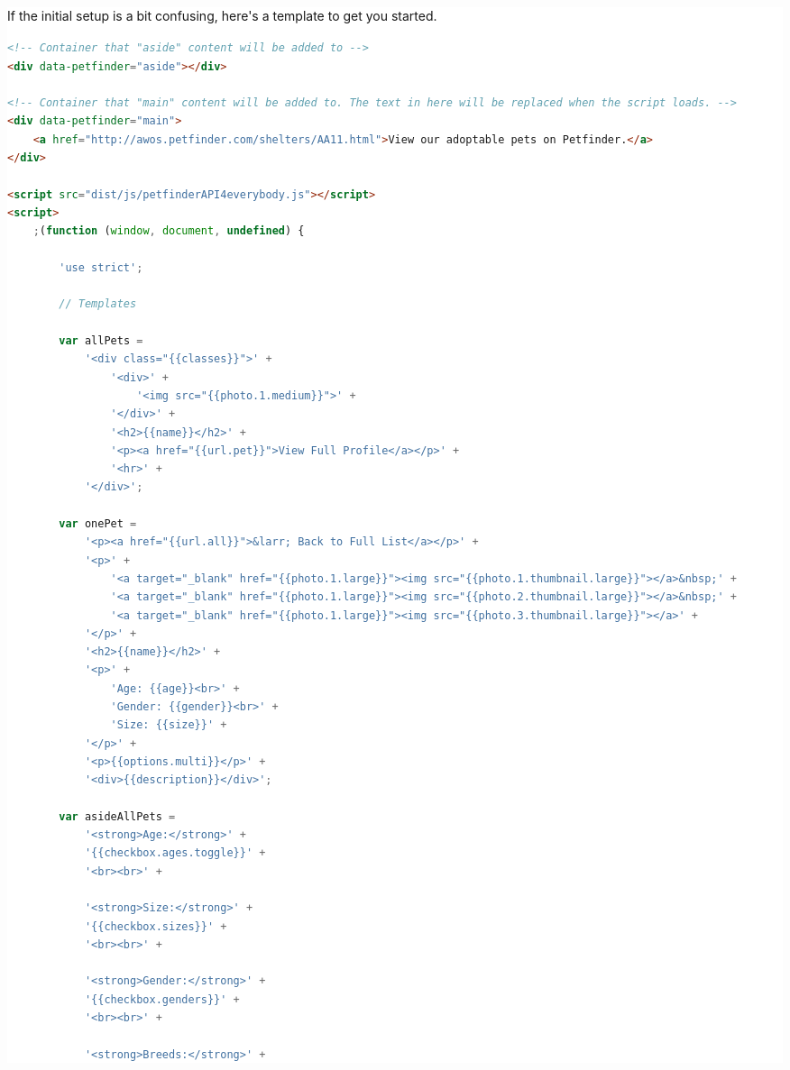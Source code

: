 If the initial setup is a bit confusing, here's a template to get you started.

```html
<!-- Container that "aside" content will be added to -->
<div data-petfinder="aside"></div>

<!-- Container that "main" content will be added to. The text in here will be replaced when the script loads. -->
<div data-petfinder="main">
	<a href="http://awos.petfinder.com/shelters/AA11.html">View our adoptable pets on Petfinder.</a>
</div>

<script src="dist/js/petfinderAPI4everybody.js"></script>
<script>
	;(function (window, document, undefined) {

		'use strict';

		// Templates

		var allPets =
			'<div class="{{classes}}">' +
				'<div>' +
					'<img src="{{photo.1.medium}}">' +
				'</div>' +
				'<h2>{{name}}</h2>' +
				'<p><a href="{{url.pet}}">View Full Profile</a></p>' +
				'<hr>' +
			'</div>';

		var onePet =
			'<p><a href="{{url.all}}">&larr; Back to Full List</a></p>' +
			'<p>' +
				'<a target="_blank" href="{{photo.1.large}}"><img src="{{photo.1.thumbnail.large}}"></a>&nbsp;' +
				'<a target="_blank" href="{{photo.1.large}}"><img src="{{photo.2.thumbnail.large}}"></a>&nbsp;' +
				'<a target="_blank" href="{{photo.1.large}}"><img src="{{photo.3.thumbnail.large}}"></a>' +
			'</p>' +
			'<h2>{{name}}</h2>' +
			'<p>' +
				'Age: {{age}}<br>' +
				'Gender: {{gender}}<br>' +
				'Size: {{size}}' +
			'</p>' +
			'<p>{{options.multi}}</p>' +
			'<div>{{description}}</div>';

		var asideAllPets =
			'<strong>Age:</strong>' +
			'{{checkbox.ages.toggle}}' +
			'<br><br>' +

			'<strong>Size:</strong>' +
			'{{checkbox.sizes}}' +
			'<br><br>' +

			'<strong>Gender:</strong>' +
			'{{checkbox.genders}}' +
			'<br><br>' +

			'<strong>Breeds:</strong>' +
```